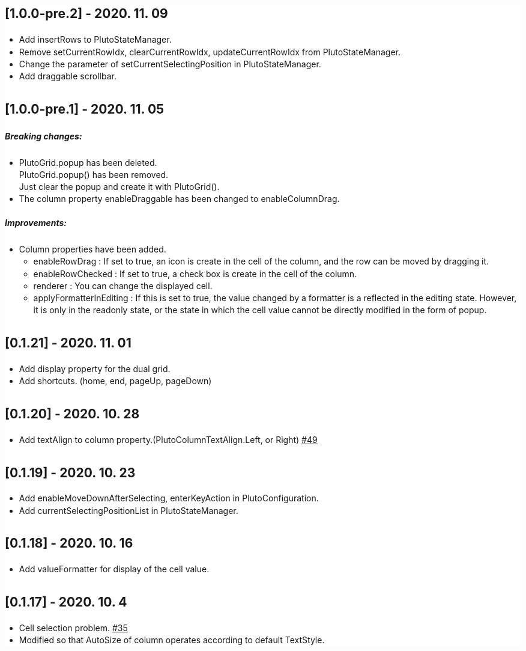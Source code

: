 ## [1.0.0-pre.2] - 2020. 11. 09

* Add insertRows to PlutoStateManager.
* Remove setCurrentRowIdx, clearCurrentRowIdx, updateCurrentRowIdx from PlutoStateManager.
* Change the parameter of setCurrentSelectingPosition in PlutoStateManager.
* Add draggable scrollbar.

## [1.0.0-pre.1] - 2020. 11. 05

##### Breaking changes:

* PlutoGrid.popup has been deleted.  
  PlutoGrid.popup() has been removed.  
  Just clear the popup and create it with PlutoGrid().
* The column property enableDraggable has been changed to enableColumnDrag.

##### Improvements: 

* Column properties have been added.
  - enableRowDrag : If set to true, an icon is create in the cell of the column, and the row can be moved by dragging it.
  - enableRowChecked : If set to true, a check box is create in the cell of the column.
  - renderer : You can change the displayed cell.
  - applyFormatterInEditing : If this is set to true, the value changed by a formatter is a reflected in the editing state. However, it is only in the readonly state, or the state in which the cell value cannot be directly modified in the form of popup.

## [0.1.21] - 2020. 11. 01

* Add display property for the dual grid.
* Add shortcuts. (home, end, pageUp, pageDown)

## [0.1.20] - 2020. 10. 28

* Add textAlign to column property.(PlutoColumnTextAlign.Left, or Right) [#49](https://github.com/bosskmk/pluto_grid/issues/49)

## [0.1.19] - 2020. 10. 23

* Add enableMoveDownAfterSelecting, enterKeyAction in PlutoConfiguration.
* Add currentSelectingPositionList in PlutoStateManager.

## [0.1.18] - 2020. 10. 16

* Add valueFormatter for display of the cell value.

## [0.1.17] - 2020. 10. 4

* Cell selection problem. [#35](https://github.com/bosskmk/pluto_grid/issues/35)
* Modified so that AutoSize of column operates according to default TextStyle.
